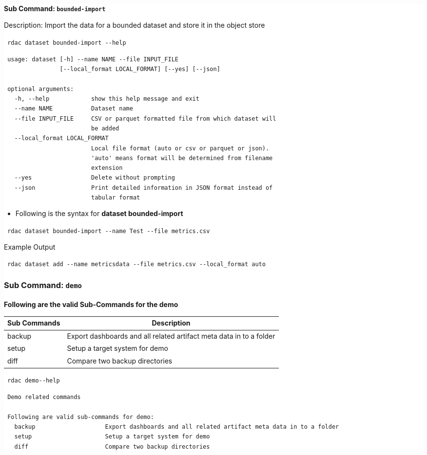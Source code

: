 ****Sub Command: `bounded-import`****

Description: Import the data for a bounded dataset and store it in the object store
```
 rdac dataset bounded-import --help

```
```
 usage: dataset [-h] --name NAME --file INPUT_FILE 
                [--local_format LOCAL_FORMAT] [--yes] [--json] 
 
 optional arguments: 
   -h, --help            show this help message and exit 
   --name NAME           Dataset name 
   --file INPUT_FILE     CSV or parquet formatted file from which dataset will 
                         be added 
   --local_format LOCAL_FORMAT 
                         Local file format (auto or csv or parquet or json). 
                         'auto' means format will be determined from filename 
                         extension 
   --yes                 Delete without prompting 
   --json                Print detailed information in JSON format instead of 
                         tabular format

```

*   Following is the syntax for **dataset bounded-import**
```
 rdac dataset bounded-import --name Test --file metrics.csv

```

Example Output
```
 rdac dataset add --name metricsdata --file metrics.csv --local_format auto

```

### Sub Command: `demo`

**Following are the valid Sub-Commands for the demo**

| Sub Commands | Description |
| --- | --- |
| backup | Export dashboards and all related artifact meta data in to a folder |
| setup | Setup a target system for demo |
| diff | Compare two backup directories |
```
 rdac demo--help

```
```
 Demo related commands 
 
 Following are valid sub-commands for demo: 
   backup                    Export dashboards and all related artifact meta data in to a folder 
   setup                     Setup a target system for demo 
   diff                      Compare two backup directories

```
